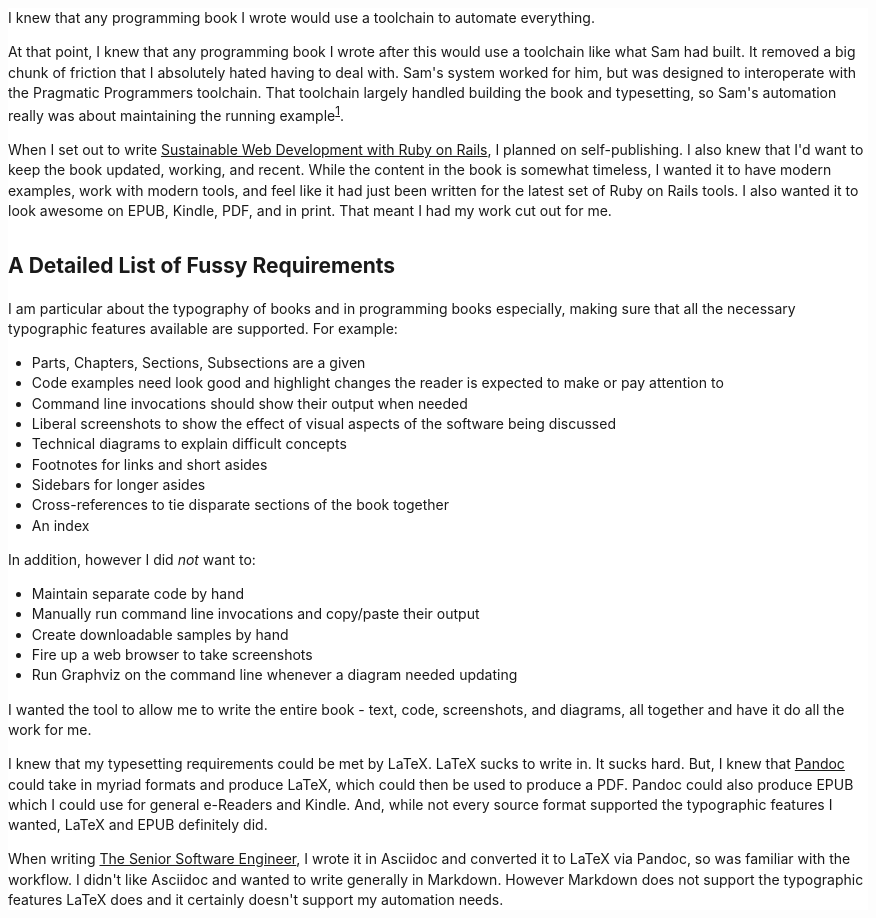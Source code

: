 <aside class='pullquote'>I knew that any programming book I wrote would use a toolchain to automate everything.</aside>

At that point, I knew that any programming book I wrote after this would use a toolchain like what Sam had built.  It removed a big chunk of friction that I absolutely hated having to deal with.  Sam's system worked for him, but was designed to interoperate with the Pragmatic Programmers toolchain. That toolchain largely handled building the book and typesetting, so Sam's automation really was about maintaining the running example<a name="back-1"></a><sup><a href="#1">1</a></sup>.

When I set out to write [Sustainable Web Development with Ruby on Rails](https://sustainable-rails.com), I planned
on self-publishing. I also knew that I'd want to keep the book updated, working, and recent. While the content in the book is somewhat timeless, I wanted it to have modern examples, work with modern tools, and feel like it had just been written for the latest set of Ruby on Rails tools. I also wanted it to look awesome on EPUB, Kindle, PDF, and in print. That meant I had my work cut out for me.

## A Detailed List of Fussy Requirements

I am particular about the typography of books and in programming books especially, making sure that all the
necessary typographic features available are supported.  For example:

* Parts, Chapters, Sections, Subsections are a given
* Code examples need look good and highlight changes the reader is expected to make or pay attention to
* Command line invocations should show their output when needed
* Liberal screenshots to show the effect of visual aspects of the software being discussed
* Technical diagrams to explain difficult concepts
* Footnotes for links and short asides
* Sidebars for longer asides
* Cross-references to tie disparate sections of the book together
* An index

In addition, however I did *not* want to:

* Maintain separate code by hand
* Manually run command line invocations and copy/paste their output
* Create downloadable samples by hand
* Fire up a web browser to take screenshots
* Run Graphviz on the command line whenever a diagram needed updating

I wanted the tool to allow me to write the entire book - text, code, screenshots, and diagrams, all together and
have it do all the work for me.

I knew that my typesetting requirements could be met by LaTeX.  LaTeX sucks to write in. It sucks hard.  But, I knew that [Pandoc](https://pandoc.org) could take in myriad  formats and produce LaTeX, which could then be used to produce a PDF.  Pandoc could also produce EPUB which I could use for general e-Readers and Kindle.  And, while not every source format supported the typographic features I wanted, LaTeX and EPUB definitely did.

When writing [The Senior Software Engineer](https://sweng.me), I wrote it in Asciidoc and converted it to LaTeX via
Pandoc, so was familiar with the workflow. I didn't like Asciidoc and wanted to write generally in Markdown.
However Markdown does not support the typographic features LaTeX does and it certainly doesn't support my
automation needs.
